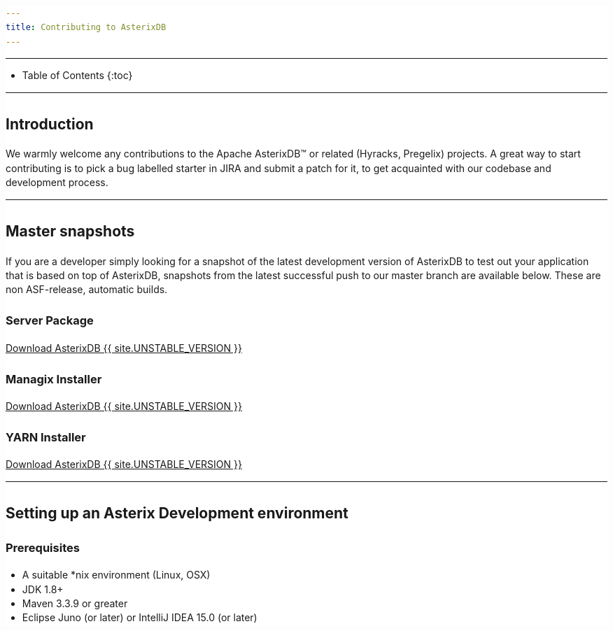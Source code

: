 ```yaml
---
title: Contributing to AsterixDB
---
```


---

* Table of Contents
{:toc}


---

## Introduction
We warmly welcome any contributions to the Apache AsterixDB&trade; or related (Hyracks, Pregelix) projects.
A great way to start contributing is to pick a bug labelled starter in JIRA and submit a patch for it, to get acquainted with our codebase and development process.

---

## Master snapshots
If you are a developer simply looking for a snapshot of the latest development version of AsterixDB to test out your application that is based on top of AsterixDB, snapshots from the latest successful push to our master branch are available below. These are non ASF-release, automatic builds.

### Server Package
<p><a class="btn btn-md btn-warning" href="{{ site.UNSTABLE_NCSERVICE_URL }}" role="button">Download AsterixDB {{ site.UNSTABLE_VERSION }} <i class="fa fa-download fa-lg"></i> </a></p>

### Managix Installer
<p><a class="btn btn-md btn-warning" href="{{ site.UNSTABLE_DOWNLOAD_URL }}" role="button">Download AsterixDB {{ site.UNSTABLE_VERSION }} <i class="fa fa-download fa-lg"></i> </a></p>

### YARN Installer
<p><a class="btn btn-md btn-warning" href="{{ site.UNSTABLE_YARN_URL }}" role="button">Download AsterixDB {{ site.UNSTABLE_VERSION }} <i class="fa fa-download fa-lg"></i> </a></p>



---

## Setting up an Asterix Development environment

### Prerequisites
  * A suitable \*nix environment (Linux, OSX)
  * JDK 1.8+
  * Maven 3.3.9 or greater
  * Eclipse Juno (or later) or IntelliJ IDEA 15.0 (or later)
